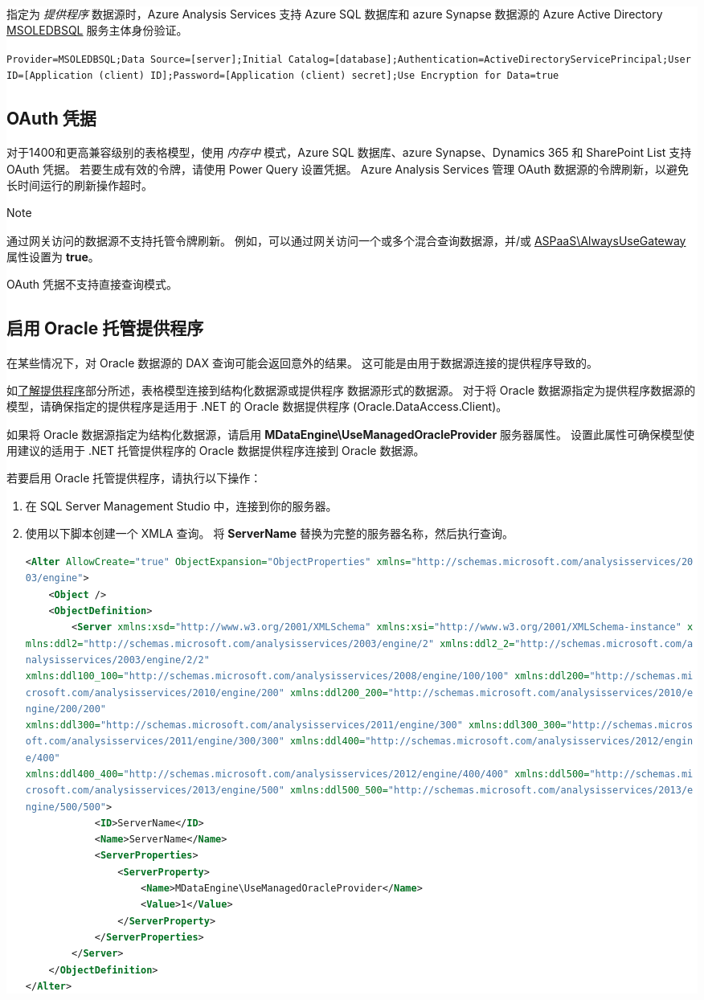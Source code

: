 指定为 *提供程序* 数据源时，Azure Analysis Services 支持 Azure SQL 数据库和 azure Synapse 数据源的 Azure Active Directory [MSOLEDBSQL](/sql/connect/oledb/release-notes-for-oledb-driver-for-sql-server) 服务主体身份验证。

`
Provider=MSOLEDBSQL;Data Source=[server];Initial Catalog=[database];Authentication=ActiveDirectoryServicePrincipal;User ID=[Application (client) ID];Password=[Application (client) secret];Use Encryption for Data=true
`

## <a name="oauth-credentials"></a>OAuth 凭据

对于1400和更高兼容级别的表格模型，使用 *内存中* 模式，Azure SQL 数据库、azure Synapse、Dynamics 365 和 SharePoint List 支持 OAuth 凭据。 若要生成有效的令牌，请使用 Power Query 设置凭据。 Azure Analysis Services 管理 OAuth 数据源的令牌刷新，以避免长时间运行的刷新操作超时。 
> [!NOTE]
> 通过网关访问的数据源不支持托管令牌刷新。 例如，可以通过网关访问一个或多个混合查询数据源，并/或 [ASPaaS\AlwaysUseGateway](analysis-services-vnet-gateway.md) 属性设置为 **true**。 

OAuth 凭据不支持直接查询模式。

## <a name="enable-oracle-managed-provider"></a>启用 Oracle 托管提供程序

在某些情况下，对 Oracle 数据源的 DAX 查询可能会返回意外的结果。 这可能是由用于数据源连接的提供程序导致的。

如[了解提供程序](#understanding-providers)部分所述，表格模型连接到结构化数据源或提供程序 数据源形式的数据源。 对于将 Oracle 数据源指定为提供程序数据源的模型，请确保指定的提供程序是适用于 .NET 的 Oracle 数据提供程序 (Oracle.DataAccess.Client)。 

如果将 Oracle 数据源指定为结构化数据源，请启用 **MDataEngine\UseManagedOracleProvider** 服务器属性。 设置此属性可确保模型使用建议的适用于 .NET 托管提供程序的 Oracle 数据提供程序连接到 Oracle 数据源。
 
若要启用 Oracle 托管提供程序，请执行以下操作：

1. 在 SQL Server Management Studio 中，连接到你的服务器。
2. 使用以下脚本创建一个 XMLA 查询。 将 **ServerName** 替换为完整的服务器名称，然后执行查询。

    ```xml
    <Alter AllowCreate="true" ObjectExpansion="ObjectProperties" xmlns="http://schemas.microsoft.com/analysisservices/2003/engine">
        <Object />
        <ObjectDefinition>
            <Server xmlns:xsd="http://www.w3.org/2001/XMLSchema" xmlns:xsi="http://www.w3.org/2001/XMLSchema-instance" xmlns:ddl2="http://schemas.microsoft.com/analysisservices/2003/engine/2" xmlns:ddl2_2="http://schemas.microsoft.com/analysisservices/2003/engine/2/2" 
    xmlns:ddl100_100="http://schemas.microsoft.com/analysisservices/2008/engine/100/100" xmlns:ddl200="http://schemas.microsoft.com/analysisservices/2010/engine/200" xmlns:ddl200_200="http://schemas.microsoft.com/analysisservices/2010/engine/200/200" 
    xmlns:ddl300="http://schemas.microsoft.com/analysisservices/2011/engine/300" xmlns:ddl300_300="http://schemas.microsoft.com/analysisservices/2011/engine/300/300" xmlns:ddl400="http://schemas.microsoft.com/analysisservices/2012/engine/400" 
    xmlns:ddl400_400="http://schemas.microsoft.com/analysisservices/2012/engine/400/400" xmlns:ddl500="http://schemas.microsoft.com/analysisservices/2013/engine/500" xmlns:ddl500_500="http://schemas.microsoft.com/analysisservices/2013/engine/500/500">
                <ID>ServerName</ID>
                <Name>ServerName</Name>
                <ServerProperties>
                    <ServerProperty>
                        <Name>MDataEngine\UseManagedOracleProvider</Name>
                        <Value>1</Value>
                    </ServerProperty>
                </ServerProperties>
            </Server>
        </ObjectDefinition>
    </Alter>
    ```
